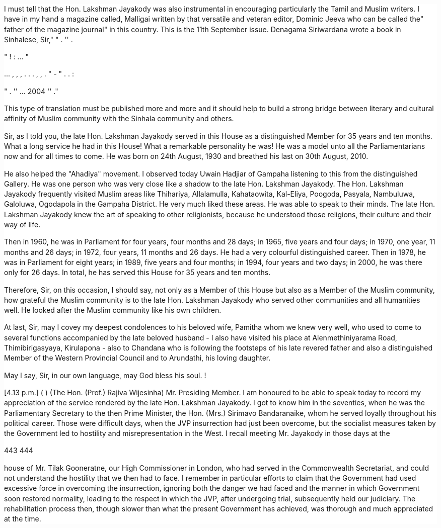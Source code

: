 I must tell that the Hon. Lakshman Jayakody was also instrumental in encouraging particularly the Tamil and Muslim writers. I have in my hand a magazine called, Malligai written by that versatile and veteran editor, Dominic Jeeva who can be called the" father of the magazine journal" in this country. This is the 11th September issue. Denagama Siriwardana wrote a book in Sinhalese, Sir," " . '' .

" ! : ... "

... , , , . . . , , . " - " . . :

" . '' ... 2004 '' ."

This type of translation must be published more and more and it should help to build a strong bridge between literary and cultural affinity of Muslim community with the Sinhala community and others.

Sir, as I told you, the late Hon. Lakshman Jayakody served in this House as a distinguished Member for 35 years and ten months. What a long service he had in this House! What a remarkable personality he was! He was a model unto all the Parliamentarians now and for all times to come. He was born on 24th August, 1930 and breathed his last on 30th August, 2010.

He also helped the "Ahadiya" movement. I observed today Uwain Hadjiar of Gampaha listening to this from the distinguished Gallery. He was one person who was very close like a shadow to the late Hon. Lakshman Jayakody. The Hon. Lakshman Jayakody frequently visited Muslim areas like Thihariya, Allalamulla, Kahataowita, Kal-Eliya, Poogoda, Pasyala, Nambuluwa, Galoluwa, Ogodapola in the Gampaha District. He very much liked these areas. He was able to speak to their minds. The late Hon. Lakshman Jayakody knew the art of speaking to other religionists, because he understood those religions, their culture and their way of life.

Then in 1960, he was in Parliament for four years, four months and 28 days; in 1965, five years and four days; in 1970, one year, 11 months and 26 days; in 1972, four years, 11 months and 26 days. He had a very colourful distinguished career. Then in 1978, he was in Parliament for eight years; in 1989, five years and four months; in 1994, four years and two days; in 2000, he was there only for 26 days. In total, he has served this House for 35 years and ten months.

Therefore, Sir, on this occasion, I should say, not only as a Member of this House but also as a Member of the Muslim community, how grateful the Muslim community is to the late Hon. Lakshman Jayakody who served other communities and all humanities well. He looked after the Muslim community like his own children.

At last, Sir, may I covey my deepest condolences to his beloved wife, Pamitha whom we knew very well, who used to come to several functions accompanied by the late beloved husband - I also have visited his place at Alenmethiniyarama Road, Thimibirigasyaya, Kirulapona - also to Chandana who is following the footsteps of his late revered father and also a distinguished Member of the Western Provincial Council and to Arundathi, his loving daughter.

May I say, Sir, in our own language, may God bless his soul. !

[4.13 p.m.] ( ) (The Hon. (Prof.) Rajiva Wijesinha) Mr. Presiding Member. I am honoured to be able to speak today to record my appreciation of the service rendered by the late Hon. Lakshman Jayakody. I got to know him in the seventies, when he was the Parliamentary Secretary to the then Prime Minister, the Hon. (Mrs.) Sirimavo Bandaranaike, whom he served loyally throughout his political career. Those were difficult days, when the JVP insurrection had just been overcome, but the socialist measures taken by the Government led to hostility and misrepresentation in the West. I recall meeting Mr. Jayakody in those days at the

443 444

house of Mr. Tilak Gooneratne, our High Commissioner in London, who had served in the Commonwealth Secretariat, and could not understand the hostility that we then had to face. I remember in particular efforts to claim that the Government had used excessive force in overcoming the insurrection, ignoring both the danger we had faced and the manner in which Government soon restored normality, leading to the respect in which the JVP, after undergoing trial, subsequently held our judiciary. The rehabilitation process then, though slower than what the present Government has achieved, was thorough and much appreciated at the time.
